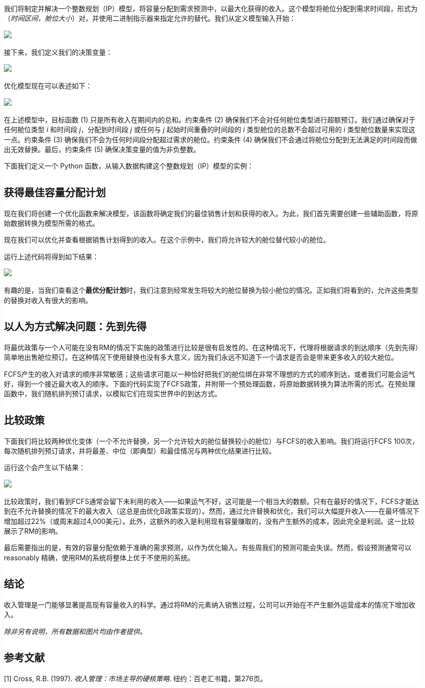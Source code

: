 我们将制定并解决一个整数规划（IP）模型，将容量分配到需求预测中，以最大化获得的收入。这个模型将舱位分配到需求时间段，形式为（*时间区间，舱位大小*）对，并使用二进制指示器来指定允许的替代。我们从定义模型输入开始：

![](../Images/2f6d9df6e71228436fc891827954c33a.png)

接下来，我们定义我们的决策变量：

![](../Images/07eec88b6ab374f8f313ea3e9549140c.png)

优化模型现在可以表述如下：

![](../Images/fd5479610f8b4d676ac252f3b9836caf.png)

在上述模型中，目标函数 (1) 只是所有收入在期间内的总和。约束条件 (2) 确保我们不会对任何舱位类型进行超额预订。我们通过确保对于任何舱位类型 *i* 和时间段 *j*，分配到时间段 *j* 或任何与 *j* 起始时间重叠的时间段的 *i* 类型舱位的总数不会超过可用的 *i* 类型舱位数量来实现这一点。约束条件 (3) 确保我们不会为任何时间段分配超过需求的舱位。约束条件 (4) 确保我们不会通过将舱位分配到无法满足的时间段而做出无效替换。最后，约束条件 (5) 确保决策变量的值为非负整数。

下面我们定义一个 Python 函数，从输入数据构建这个整数规划（IP）模型的实例：

## **获得最佳容量分配计划**

现在我们将创建一个优化函数来解决模型，该函数将确定我们的最佳销售计划和获得的收入。为此，我们首先需要创建一些辅助函数，将原始数据转换为模型所需的格式。

现在我们可以优化并查看根据销售计划得到的收入。在这个示例中，我们将允许较大的舱位替代较小的舱位。

运行上述代码将得到如下结果：

![](../Images/c4107f994daf1d51cc26caba75d5f467.png)

有趣的是，当我们查看这个**最优分配计划**时，我们注意到经常发生将较大的舱位替换为较小舱位的情况。正如我们将看到的，允许这些类型的替换对收入有很大的影响。

## **以人为方式解决问题：先到先得**

将最优政策与一个人可能在没有RM的情况下实施的政策进行比较是很有启发性的。在这种情况下，代理将根据请求的到达顺序（先到先得）简单地出售舱位预订。在这种情况下使用替换也没有多大意义，因为我们永远不知道下一个请求是否会是带来更多收入的较大舱位。

FCFS产生的收入对请求的顺序非常敏感；这些请求可能以一种恰好把我们的舱位绑在非常不理想的方式的顺序到达，或者我们可能会运气好，得到一个接近最大收入的顺序。下面的代码实现了FCFS政策，并附带一个预处理函数，将原始数据转换为算法所需的形式。在预处理函数中，我们随机排列预订请求，以模拟它们在现实世界中的到达方式。

## **比较政策**

下面我们将比较两种优化变体（一个不允许替换，另一个允许较大的舱位替换较小的舱位）与FCFS的收入影响。我们将运行FCFS 100次，每次随机排列预订请求，并将最差、中位（即典型）和最佳情况与两种优化结果进行比较。

运行这个会产生以下结果：

![](../Images/e66a87c35a4e44f790f922c68b31c9be.png)

比较政策时，我们看到FCFS通常会留下未利用的收入——如果运气不好，这可能是一个相当大的数额。只有在最好的情况下，FCFS才能达到在不允许替换的情况下的最大收入（这总是由优化B政策实现的）。然而，通过允许替换和优化，我们可以大幅提升收入——在最坏情况下增加超过22%（或周末超过4,000美元）。此外，这额外的收入是利用现有容量赚取的，没有产生额外的成本，因此完全是利润。这一比较展示了RM的影响。

最后需要指出的是，有效的容量分配依赖于准确的需求预测，以作为优化输入。有些周我们的预测可能会失误。然而，假设预测通常可以 reasonably 精确，使用RM的系统将整体上优于不使用的系统。

## **结论**

收入管理是一门能够显著提高现有容量收入的科学。通过将RM的元素纳入销售过程，公司可以开始在不产生额外运营成本的情况下增加收入。

*除非另有说明，所有数据和图片均由作者提供。*

## **参考文献**

[1] Cross, R.B. (1997). *收入管理：市场主导的硬核策略*. 纽约：百老汇书籍，第276页。
